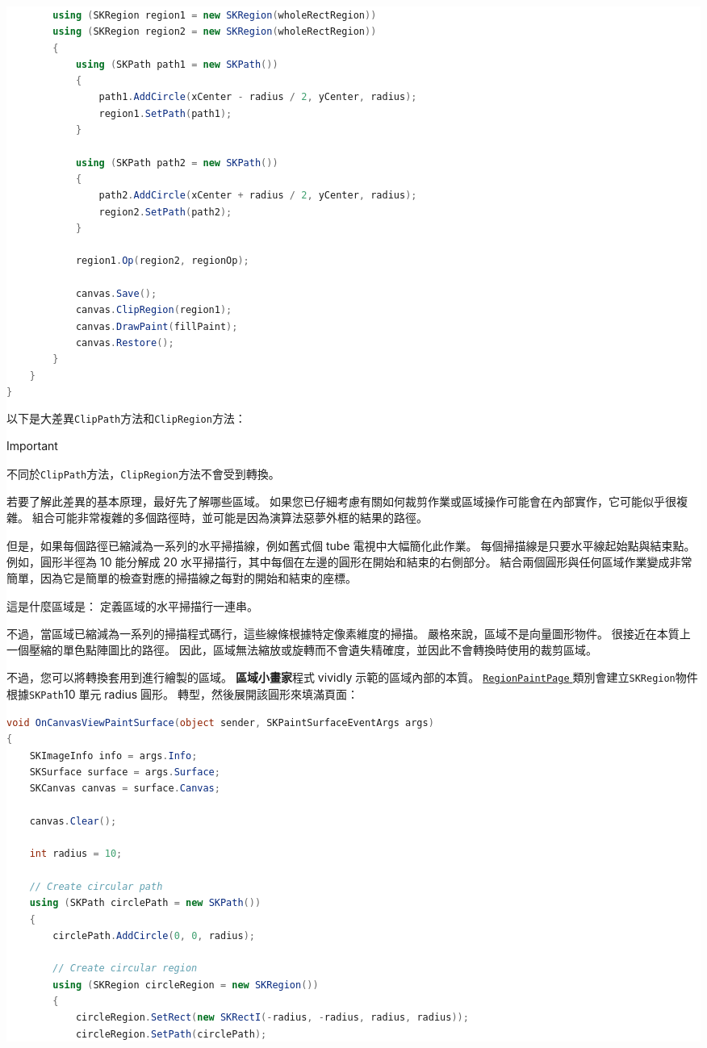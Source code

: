 ```csharp
        using (SKRegion region1 = new SKRegion(wholeRectRegion))
        using (SKRegion region2 = new SKRegion(wholeRectRegion))
        {
            using (SKPath path1 = new SKPath())
            {
                path1.AddCircle(xCenter - radius / 2, yCenter, radius);
                region1.SetPath(path1);
            }

            using (SKPath path2 = new SKPath())
            {
                path2.AddCircle(xCenter + radius / 2, yCenter, radius);
                region2.SetPath(path2);
            }

            region1.Op(region2, regionOp);

            canvas.Save();
            canvas.ClipRegion(region1);
            canvas.DrawPaint(fillPaint);
            canvas.Restore();
        }
    }
}
```

以下是大差異`ClipPath`方法和`ClipRegion`方法：

> [!IMPORTANT]
> 不同於`ClipPath`方法，`ClipRegion`方法不會受到轉換。

若要了解此差異的基本原理，最好先了解哪些區域。 如果您已仔細考慮有關如何裁剪作業或區域操作可能會在內部實作，它可能似乎很複雜。 組合可能非常複雜的多個路徑時，並可能是因為演算法惡夢外框的結果的路徑。

但是，如果每個路徑已縮減為一系列的水平掃描線，例如舊式個 tube 電視中大幅簡化此作業。 每個掃描線是只要水平線起始點與結束點。 例如，圓形半徑為 10 能分解成 20 水平掃描行，其中每個在左邊的圓形在開始和結束的右側部分。 結合兩個圓形與任何區域作業變成非常簡單，因為它是簡單的檢查對應的掃描線之每對的開始和結束的座標。

這是什麼區域是： 定義區域的水平掃描行一連串。

不過，當區域已縮減為一系列的掃描程式碼行，這些線條根據特定像素維度的掃描。 嚴格來說，區域不是向量圖形物件。 很接近在本質上一個壓縮的單色點陣圖比的路徑。 因此，區域無法縮放或旋轉而不會遺失精確度，並因此不會轉換時使用的裁剪區域。

不過，您可以將轉換套用到進行繪製的區域。 **區域小畫家**程式 vividly 示範的區域內部的本質。 [ `RegionPaintPage` ](https://github.com/xamarin/xamarin-forms-samples/blob/master/SkiaSharpForms/SkiaSharpFormsDemos/SkiaSharpFormsDemos/SkiaSharpFormsDemos/Curves/RegionPaintPage.cs)類別會建立`SKRegion`物件根據`SKPath`10 單元 radius 圓形。 轉型，然後展開該圓形來填滿頁面：

```csharp
void OnCanvasViewPaintSurface(object sender, SKPaintSurfaceEventArgs args)
{
    SKImageInfo info = args.Info;
    SKSurface surface = args.Surface;
    SKCanvas canvas = surface.Canvas;

    canvas.Clear();

    int radius = 10;

    // Create circular path
    using (SKPath circlePath = new SKPath())
    {
        circlePath.AddCircle(0, 0, radius);

        // Create circular region
        using (SKRegion circleRegion = new SKRegion())
        {
            circleRegion.SetRect(new SKRectI(-radius, -radius, radius, radius));
            circleRegion.SetPath(circlePath);

```